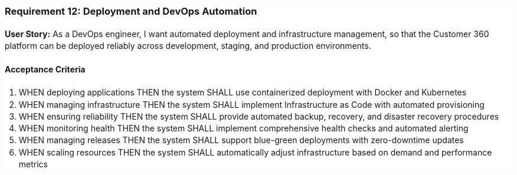 ### Requirement 12: Deployment and DevOps Automation

**User Story:** As a DevOps engineer, I want automated deployment and infrastructure management, so that the Customer 360 platform can be deployed reliably across development, staging, and production environments.

#### Acceptance Criteria

1. WHEN deploying applications THEN the system SHALL use containerized deployment with Docker and Kubernetes
2. WHEN managing infrastructure THEN the system SHALL implement Infrastructure as Code with automated provisioning
3. WHEN ensuring reliability THEN the system SHALL provide automated backup, recovery, and disaster recovery procedures
4. WHEN monitoring health THEN the system SHALL implement comprehensive health checks and automated alerting
5. WHEN managing releases THEN the system SHALL support blue-green deployments with zero-downtime updates
6. WHEN scaling resources THEN the system SHALL automatically adjust infrastructure based on demand and performance metrics